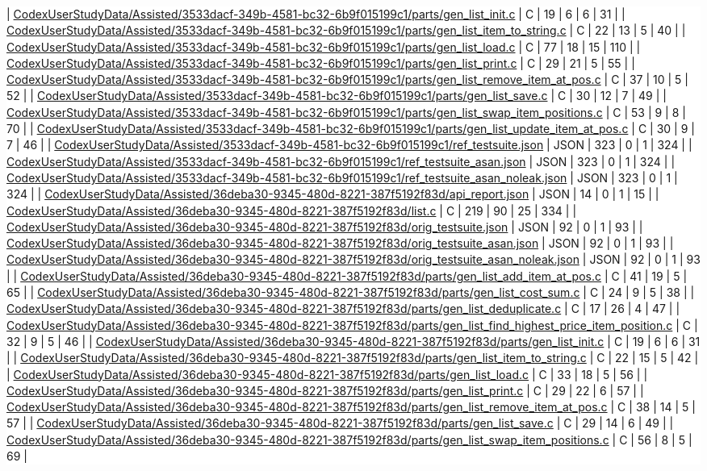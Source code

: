 | [CodexUserStudyData/Assisted/3533dacf-349b-4581-bc32-6b9f015199c1/parts/gen_list_init.c](/CodexUserStudyData/Assisted/3533dacf-349b-4581-bc32-6b9f015199c1/parts/gen_list_init.c) | C | 19 | 6 | 6 | 31 |
| [CodexUserStudyData/Assisted/3533dacf-349b-4581-bc32-6b9f015199c1/parts/gen_list_item_to_string.c](/CodexUserStudyData/Assisted/3533dacf-349b-4581-bc32-6b9f015199c1/parts/gen_list_item_to_string.c) | C | 22 | 13 | 5 | 40 |
| [CodexUserStudyData/Assisted/3533dacf-349b-4581-bc32-6b9f015199c1/parts/gen_list_load.c](/CodexUserStudyData/Assisted/3533dacf-349b-4581-bc32-6b9f015199c1/parts/gen_list_load.c) | C | 77 | 18 | 15 | 110 |
| [CodexUserStudyData/Assisted/3533dacf-349b-4581-bc32-6b9f015199c1/parts/gen_list_print.c](/CodexUserStudyData/Assisted/3533dacf-349b-4581-bc32-6b9f015199c1/parts/gen_list_print.c) | C | 29 | 21 | 5 | 55 |
| [CodexUserStudyData/Assisted/3533dacf-349b-4581-bc32-6b9f015199c1/parts/gen_list_remove_item_at_pos.c](/CodexUserStudyData/Assisted/3533dacf-349b-4581-bc32-6b9f015199c1/parts/gen_list_remove_item_at_pos.c) | C | 37 | 10 | 5 | 52 |
| [CodexUserStudyData/Assisted/3533dacf-349b-4581-bc32-6b9f015199c1/parts/gen_list_save.c](/CodexUserStudyData/Assisted/3533dacf-349b-4581-bc32-6b9f015199c1/parts/gen_list_save.c) | C | 30 | 12 | 7 | 49 |
| [CodexUserStudyData/Assisted/3533dacf-349b-4581-bc32-6b9f015199c1/parts/gen_list_swap_item_positions.c](/CodexUserStudyData/Assisted/3533dacf-349b-4581-bc32-6b9f015199c1/parts/gen_list_swap_item_positions.c) | C | 53 | 9 | 8 | 70 |
| [CodexUserStudyData/Assisted/3533dacf-349b-4581-bc32-6b9f015199c1/parts/gen_list_update_item_at_pos.c](/CodexUserStudyData/Assisted/3533dacf-349b-4581-bc32-6b9f015199c1/parts/gen_list_update_item_at_pos.c) | C | 30 | 9 | 7 | 46 |
| [CodexUserStudyData/Assisted/3533dacf-349b-4581-bc32-6b9f015199c1/ref_testsuite.json](/CodexUserStudyData/Assisted/3533dacf-349b-4581-bc32-6b9f015199c1/ref_testsuite.json) | JSON | 323 | 0 | 1 | 324 |
| [CodexUserStudyData/Assisted/3533dacf-349b-4581-bc32-6b9f015199c1/ref_testsuite_asan.json](/CodexUserStudyData/Assisted/3533dacf-349b-4581-bc32-6b9f015199c1/ref_testsuite_asan.json) | JSON | 323 | 0 | 1 | 324 |
| [CodexUserStudyData/Assisted/3533dacf-349b-4581-bc32-6b9f015199c1/ref_testsuite_asan_noleak.json](/CodexUserStudyData/Assisted/3533dacf-349b-4581-bc32-6b9f015199c1/ref_testsuite_asan_noleak.json) | JSON | 323 | 0 | 1 | 324 |
| [CodexUserStudyData/Assisted/36deba30-9345-480d-8221-387f5192f83d/api_report.json](/CodexUserStudyData/Assisted/36deba30-9345-480d-8221-387f5192f83d/api_report.json) | JSON | 14 | 0 | 1 | 15 |
| [CodexUserStudyData/Assisted/36deba30-9345-480d-8221-387f5192f83d/list.c](/CodexUserStudyData/Assisted/36deba30-9345-480d-8221-387f5192f83d/list.c) | C | 219 | 90 | 25 | 334 |
| [CodexUserStudyData/Assisted/36deba30-9345-480d-8221-387f5192f83d/orig_testsuite.json](/CodexUserStudyData/Assisted/36deba30-9345-480d-8221-387f5192f83d/orig_testsuite.json) | JSON | 92 | 0 | 1 | 93 |
| [CodexUserStudyData/Assisted/36deba30-9345-480d-8221-387f5192f83d/orig_testsuite_asan.json](/CodexUserStudyData/Assisted/36deba30-9345-480d-8221-387f5192f83d/orig_testsuite_asan.json) | JSON | 92 | 0 | 1 | 93 |
| [CodexUserStudyData/Assisted/36deba30-9345-480d-8221-387f5192f83d/orig_testsuite_asan_noleak.json](/CodexUserStudyData/Assisted/36deba30-9345-480d-8221-387f5192f83d/orig_testsuite_asan_noleak.json) | JSON | 92 | 0 | 1 | 93 |
| [CodexUserStudyData/Assisted/36deba30-9345-480d-8221-387f5192f83d/parts/gen_list_add_item_at_pos.c](/CodexUserStudyData/Assisted/36deba30-9345-480d-8221-387f5192f83d/parts/gen_list_add_item_at_pos.c) | C | 41 | 19 | 5 | 65 |
| [CodexUserStudyData/Assisted/36deba30-9345-480d-8221-387f5192f83d/parts/gen_list_cost_sum.c](/CodexUserStudyData/Assisted/36deba30-9345-480d-8221-387f5192f83d/parts/gen_list_cost_sum.c) | C | 24 | 9 | 5 | 38 |
| [CodexUserStudyData/Assisted/36deba30-9345-480d-8221-387f5192f83d/parts/gen_list_deduplicate.c](/CodexUserStudyData/Assisted/36deba30-9345-480d-8221-387f5192f83d/parts/gen_list_deduplicate.c) | C | 17 | 26 | 4 | 47 |
| [CodexUserStudyData/Assisted/36deba30-9345-480d-8221-387f5192f83d/parts/gen_list_find_highest_price_item_position.c](/CodexUserStudyData/Assisted/36deba30-9345-480d-8221-387f5192f83d/parts/gen_list_find_highest_price_item_position.c) | C | 32 | 9 | 5 | 46 |
| [CodexUserStudyData/Assisted/36deba30-9345-480d-8221-387f5192f83d/parts/gen_list_init.c](/CodexUserStudyData/Assisted/36deba30-9345-480d-8221-387f5192f83d/parts/gen_list_init.c) | C | 19 | 6 | 6 | 31 |
| [CodexUserStudyData/Assisted/36deba30-9345-480d-8221-387f5192f83d/parts/gen_list_item_to_string.c](/CodexUserStudyData/Assisted/36deba30-9345-480d-8221-387f5192f83d/parts/gen_list_item_to_string.c) | C | 22 | 15 | 5 | 42 |
| [CodexUserStudyData/Assisted/36deba30-9345-480d-8221-387f5192f83d/parts/gen_list_load.c](/CodexUserStudyData/Assisted/36deba30-9345-480d-8221-387f5192f83d/parts/gen_list_load.c) | C | 33 | 18 | 5 | 56 |
| [CodexUserStudyData/Assisted/36deba30-9345-480d-8221-387f5192f83d/parts/gen_list_print.c](/CodexUserStudyData/Assisted/36deba30-9345-480d-8221-387f5192f83d/parts/gen_list_print.c) | C | 29 | 22 | 6 | 57 |
| [CodexUserStudyData/Assisted/36deba30-9345-480d-8221-387f5192f83d/parts/gen_list_remove_item_at_pos.c](/CodexUserStudyData/Assisted/36deba30-9345-480d-8221-387f5192f83d/parts/gen_list_remove_item_at_pos.c) | C | 38 | 14 | 5 | 57 |
| [CodexUserStudyData/Assisted/36deba30-9345-480d-8221-387f5192f83d/parts/gen_list_save.c](/CodexUserStudyData/Assisted/36deba30-9345-480d-8221-387f5192f83d/parts/gen_list_save.c) | C | 29 | 14 | 6 | 49 |
| [CodexUserStudyData/Assisted/36deba30-9345-480d-8221-387f5192f83d/parts/gen_list_swap_item_positions.c](/CodexUserStudyData/Assisted/36deba30-9345-480d-8221-387f5192f83d/parts/gen_list_swap_item_positions.c) | C | 56 | 8 | 5 | 69 |